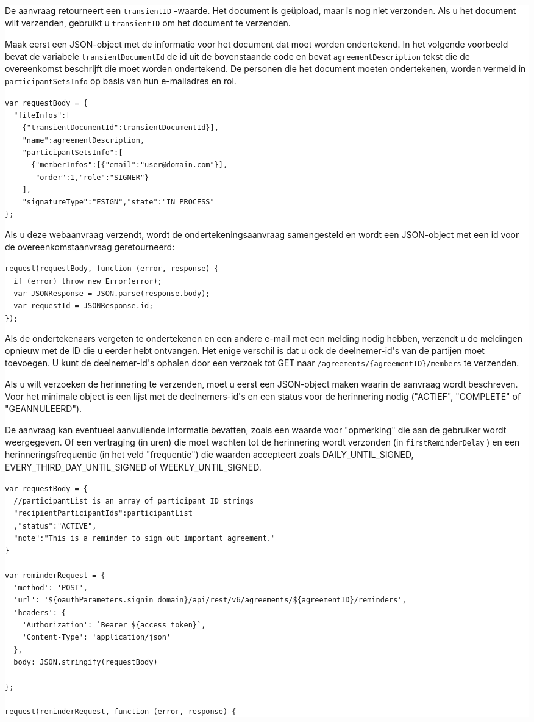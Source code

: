 De aanvraag retourneert een `transientID` -waarde. Het document is geüpload, maar is nog niet verzonden. Als u het document wilt verzenden, gebruikt u `transientID` om het document te verzenden.

Maak eerst een JSON-object met de informatie voor het document dat moet worden ondertekend. In het volgende voorbeeld bevat de variabele `transientDocumentId` de id uit de bovenstaande code en bevat `agreementDescription` tekst die de overeenkomst beschrijft die moet worden ondertekend. De personen die het document moeten ondertekenen, worden vermeld in `participantSetsInfo` op basis van hun e-mailadres en rol.

```
var requestBody = {
  "fileInfos":[
    {"transientDocumentId":transientDocumentId}],
    "name":agreementDescription,
    "participantSetsInfo":[
      {"memberInfos":[{"email":"user@domain.com"}],
       "order":1,"role":"SIGNER"}
    ],
    "signatureType":"ESIGN","state":"IN_PROCESS"
};
```

Als u deze webaanvraag verzendt, wordt de ondertekeningsaanvraag samengesteld en wordt een JSON-object met een id voor de overeenkomstaanvraag geretourneerd:

```
request(requestBody, function (error, response) {
  if (error) throw new Error(error);
  var JSONResponse = JSON.parse(response.body);
  var requestId = JSONResponse.id;
});
```

Als de ondertekenaars vergeten te ondertekenen en een andere e-mail met een melding nodig hebben, verzendt u de meldingen opnieuw met de ID die u eerder hebt ontvangen. Het enige verschil is dat u ook de deelnemer-id&#39;s van de partijen moet toevoegen. U kunt de deelnemer-id&#39;s ophalen door een verzoek tot GET naar `/agreements/{agreementID}/members` te verzenden.

Als u wilt verzoeken de herinnering te verzenden, moet u eerst een JSON-object maken waarin de aanvraag wordt beschreven. Voor het minimale object is een lijst met de deelnemers-id&#39;s en een status voor de herinnering nodig (&quot;ACTIEF&quot;, &quot;COMPLETE&quot; of &quot;GEANNULEERD&quot;).

De aanvraag kan eventueel aanvullende informatie bevatten, zoals een waarde voor &quot;opmerking&quot; die aan de gebruiker wordt weergegeven. Of een vertraging (in uren) die moet wachten tot de herinnering wordt verzonden (in `firstReminderDelay` ) en een herinneringsfrequentie (in het veld &quot;frequentie&quot;) die waarden accepteert zoals DAILY_UNTIL_SIGNED, EVERY_THIRD_DAY_UNTIL_SIGNED of WEEKLY_UNTIL_SIGNED.

```
var requestBody = {
  //participantList is an array of participant ID strings
  "recipientParticipantIds":participantList
  ,"status":"ACTIVE",
  "note":"This is a reminder to sign out important agreement."
}
 
var reminderRequest = {
  'method': 'POST',
  'url': '${oauthParameters.signin_domain}/api/rest/v6/agreements/${agreementID}/reminders',
  'headers': {
    'Authorization': `Bearer ${access_token}`,
    'Content-Type': 'application/json'
  },
  body: JSON.stringify(requestBody)
 
};

request(reminderRequest, function (error, response) {
```